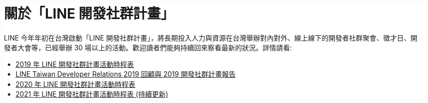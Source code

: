# 關於「LINE 開發社群計畫」

LINE 今年年初在台灣啟動「LINE 開發社群計畫」，將長期投入人力與資源在台灣舉辦對內對外、線上線下的開發者社群聚會、徵才日、開發者大會等，已經舉辦 30 場以上的活動。歡迎讀者們能夠持續回來察看最新的狀況。詳情請看:

- [2019 年 LINE 開發社群計畫活動時程表](https://engineering.linecorp.com/zh-hant/blog/line-taiwan-developer-relations-2019-plan/)
- [LINE Taiwan Developer Relations 2019 回顧與 2019 開發社群計畫報告](https://engineering.linecorp.com/zh-hant/blog/line-taiwan-developer-relations-2019/)
- [2020 年 LINE 開發社群計畫活動時程表](https://engineering.linecorp.com/zh-hant/blog/2020-line-tw-devrel/)
- [2021 年 LINE 開發社群計畫活動時程表 (持續更新)](https://engineering.linecorp.com/zh-hant/blog/2021-line-tw-devrel/)
